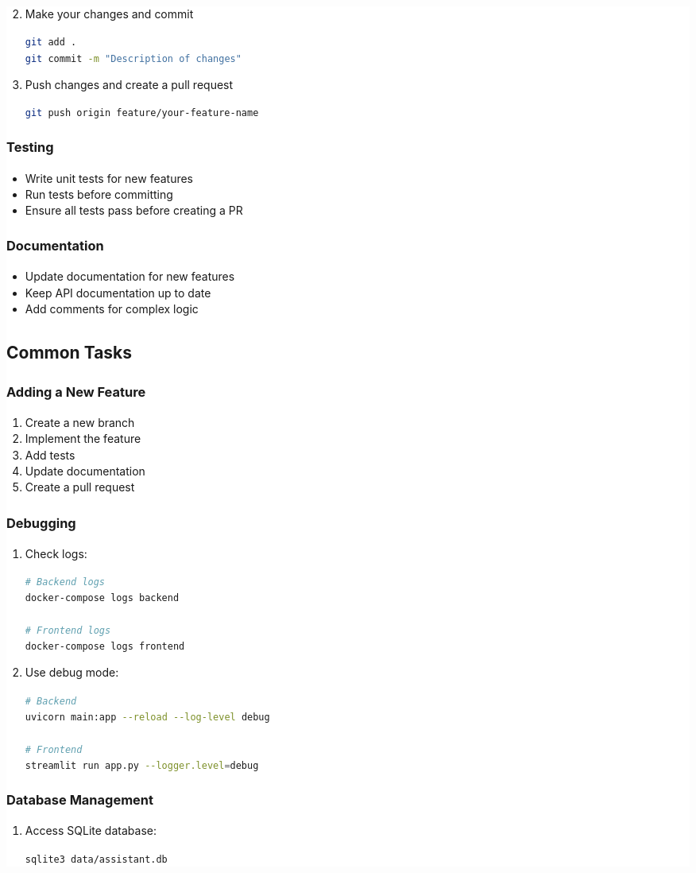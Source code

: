 2. Make your changes and commit
   ```bash
   git add .
   git commit -m "Description of changes"
   ```

3. Push changes and create a pull request
   ```bash
   git push origin feature/your-feature-name
   ```

### Testing
- Write unit tests for new features
- Run tests before committing
- Ensure all tests pass before creating a PR

### Documentation
- Update documentation for new features
- Keep API documentation up to date
- Add comments for complex logic

## Common Tasks

### Adding a New Feature
1. Create a new branch
2. Implement the feature
3. Add tests
4. Update documentation
5. Create a pull request

### Debugging
1. Check logs:
   ```bash
   # Backend logs
   docker-compose logs backend
   
   # Frontend logs
   docker-compose logs frontend
   ```

2. Use debug mode:
   ```bash
   # Backend
   uvicorn main:app --reload --log-level debug
   
   # Frontend
   streamlit run app.py --logger.level=debug
   ```

### Database Management
1. Access SQLite database:
   ```bash
   sqlite3 data/assistant.db
   ```
